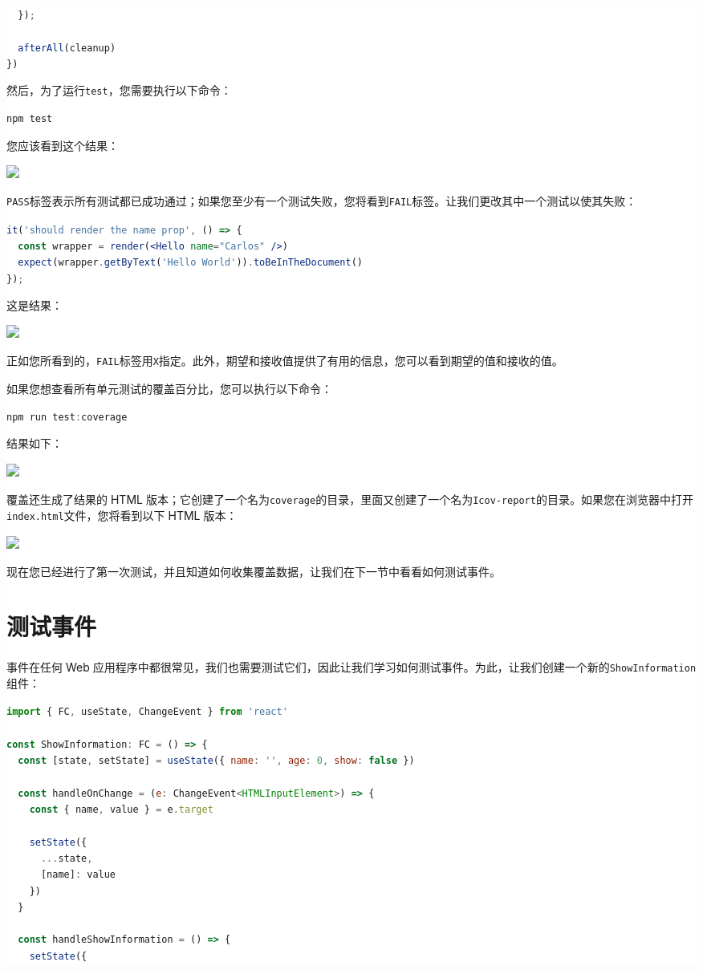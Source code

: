 ```jsx
  });

  afterAll(cleanup)
})
```

然后，为了运行`test`，您需要执行以下命令：

```jsx
npm test
```

您应该看到这个结果：

![](https://github.com/OpenDocCN/freelearn-react-zh/raw/master/docs/react17-dsn-ptn-best-prac/img/bd39fedb-e1f8-4b12-bf54-84be4de6e301.png)

`PASS`标签表示所有测试都已成功通过；如果您至少有一个测试失败，您将看到`FAIL`标签。让我们更改其中一个测试以使其失败：

```jsx
it('should render the name prop', () => {
  const wrapper = render(<Hello name="Carlos" />)
  expect(wrapper.getByText('Hello World')).toBeInTheDocument()
});
```

这是结果：

![](https://github.com/OpenDocCN/freelearn-react-zh/raw/master/docs/react17-dsn-ptn-best-prac/img/12392022-1665-46d6-8972-36a2bb038acc.png)

正如您所看到的，`FAIL`标签用`X`指定。此外，期望和接收值提供了有用的信息，您可以看到期望的值和接收的值。

如果您想查看所有单元测试的覆盖百分比，您可以执行以下命令：

```jsx
npm run test:coverage
```

结果如下：

![](https://github.com/OpenDocCN/freelearn-react-zh/raw/master/docs/react17-dsn-ptn-best-prac/img/101fc17a-5565-4d30-a2ea-77dc069f6219.png)

覆盖还生成了结果的 HTML 版本；它创建了一个名为`coverage`的目录，里面又创建了一个名为`Icov-report`的目录。如果您在浏览器中打开`index.html`文件，您将看到以下 HTML 版本：

![](https://github.com/OpenDocCN/freelearn-react-zh/raw/master/docs/react17-dsn-ptn-best-prac/img/93b5b5e8-0c27-48db-a971-9a801f198362.png)

现在您已经进行了第一次测试，并且知道如何收集覆盖数据，让我们在下一节中看看如何测试事件。

# 测试事件

事件在任何 Web 应用程序中都很常见，我们也需要测试它们，因此让我们学习如何测试事件。为此，让我们创建一个新的`ShowInformation`组件：

```jsx
import { FC, useState, ChangeEvent } from 'react'

const ShowInformation: FC = () => {
  const [state, setState] = useState({ name: '', age: 0, show: false })

  const handleOnChange = (e: ChangeEvent<HTMLInputElement>) => {
    const { name, value } = e.target

    setState({
      ...state,
      [name]: value
    })
  }

  const handleShowInformation = () => {
    setState({
```